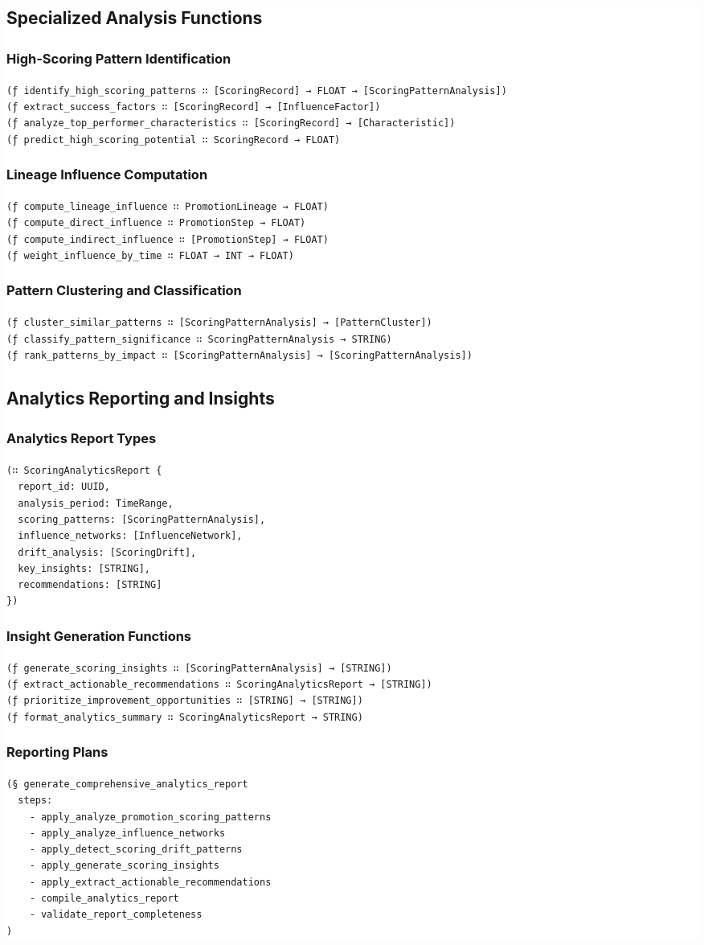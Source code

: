 ## Specialized Analysis Functions

### High-Scoring Pattern Identification
```
(ƒ identify_high_scoring_patterns ∷ [ScoringRecord] → FLOAT → [ScoringPatternAnalysis])
(ƒ extract_success_factors ∷ [ScoringRecord] → [InfluenceFactor])
(ƒ analyze_top_performer_characteristics ∷ [ScoringRecord] → [Characteristic])
(ƒ predict_high_scoring_potential ∷ ScoringRecord → FLOAT)
```

### Lineage Influence Computation
```
(ƒ compute_lineage_influence ∷ PromotionLineage → FLOAT)
(ƒ compute_direct_influence ∷ PromotionStep → FLOAT)
(ƒ compute_indirect_influence ∷ [PromotionStep] → FLOAT)
(ƒ weight_influence_by_time ∷ FLOAT → INT → FLOAT)
```

### Pattern Clustering and Classification
```
(ƒ cluster_similar_patterns ∷ [ScoringPatternAnalysis] → [PatternCluster])
(ƒ classify_pattern_significance ∷ ScoringPatternAnalysis → STRING)
(ƒ rank_patterns_by_impact ∷ [ScoringPatternAnalysis] → [ScoringPatternAnalysis])
```

## Analytics Reporting and Insights

### Analytics Report Types
```
(∷ ScoringAnalyticsReport {
  report_id: UUID,
  analysis_period: TimeRange,
  scoring_patterns: [ScoringPatternAnalysis],
  influence_networks: [InfluenceNetwork],
  drift_analysis: [ScoringDrift],
  key_insights: [STRING],
  recommendations: [STRING]
})
```

### Insight Generation Functions
```
(ƒ generate_scoring_insights ∷ [ScoringPatternAnalysis] → [STRING])
(ƒ extract_actionable_recommendations ∷ ScoringAnalyticsReport → [STRING])
(ƒ prioritize_improvement_opportunities ∷ [STRING] → [STRING])
(ƒ format_analytics_summary ∷ ScoringAnalyticsReport → STRING)
```

### Reporting Plans
```
(§ generate_comprehensive_analytics_report
  steps:
    - apply_analyze_promotion_scoring_patterns
    - apply_analyze_influence_networks
    - apply_detect_scoring_drift_patterns
    - apply_generate_scoring_insights
    - apply_extract_actionable_recommendations
    - compile_analytics_report
    - validate_report_completeness
)
```
